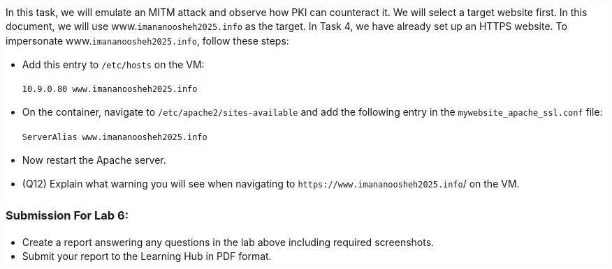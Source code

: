 In this task, we will emulate an MITM attack and observe how PKI can counteract it. We will select a target website first. In this document, we will use www.`imananoosheh2025.info` as the target.
In Task 4, we have already set up an HTTPS website. To impersonate www.`imananoosheh2025.info`, follow these steps:

- Add this entry to `/etc/hosts` on the VM:
    ```txt
    10.9.0.80 www.imananoosheh2025.info
    ```
- On the container, navigate to `/etc/apache2/sites-available` and add the following entry in the `mywebsite_apache_ssl.conf` file:
    ```txt
    ServerAlias www.imananoosheh2025.info
    ```
- Now restart the Apache server.

- (Q12) Explain what warning you will see when navigating to `https://www.imananoosheh2025.info`/ on the VM.


### Submission For Lab 6:
- Create a report answering any questions in the lab above including required screenshots.
- Submit your report to the Learning Hub in PDF format. 